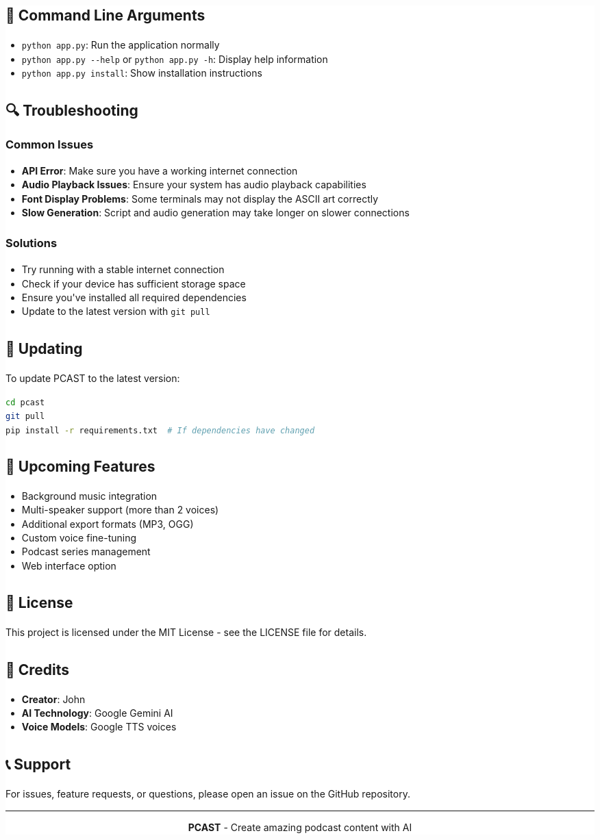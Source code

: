## 🔄 Command Line Arguments

- `python app.py`: Run the application normally
- `python app.py --help` or `python app.py -h`: Display help information
- `python app.py install`: Show installation instructions

## 🔍 Troubleshooting

### Common Issues

- **API Error**: Make sure you have a working internet connection
- **Audio Playback Issues**: Ensure your system has audio playback capabilities
- **Font Display Problems**: Some terminals may not display the ASCII art correctly
- **Slow Generation**: Script and audio generation may take longer on slower connections

### Solutions

- Try running with a stable internet connection
- Check if your device has sufficient storage space
- Ensure you've installed all required dependencies
- Update to the latest version with `git pull`

## 🔄 Updating

To update PCAST to the latest version:

```bash
cd pcast
git pull
pip install -r requirements.txt  # If dependencies have changed
```

## 🔮 Upcoming Features

- Background music integration
- Multi-speaker support (more than 2 voices)
- Additional export formats (MP3, OGG)
- Custom voice fine-tuning
- Podcast series management
- Web interface option

## 📄 License

This project is licensed under the MIT License - see the LICENSE file for details.

## 👏 Credits

- **Creator**: John
- **AI Technology**: Google Gemini AI
- **Voice Models**: Google TTS voices

## 📞 Support

For issues, feature requests, or questions, please open an issue on the GitHub repository.

---

<div align="center">

**PCAST** - Create amazing podcast content with AI

</div> 
